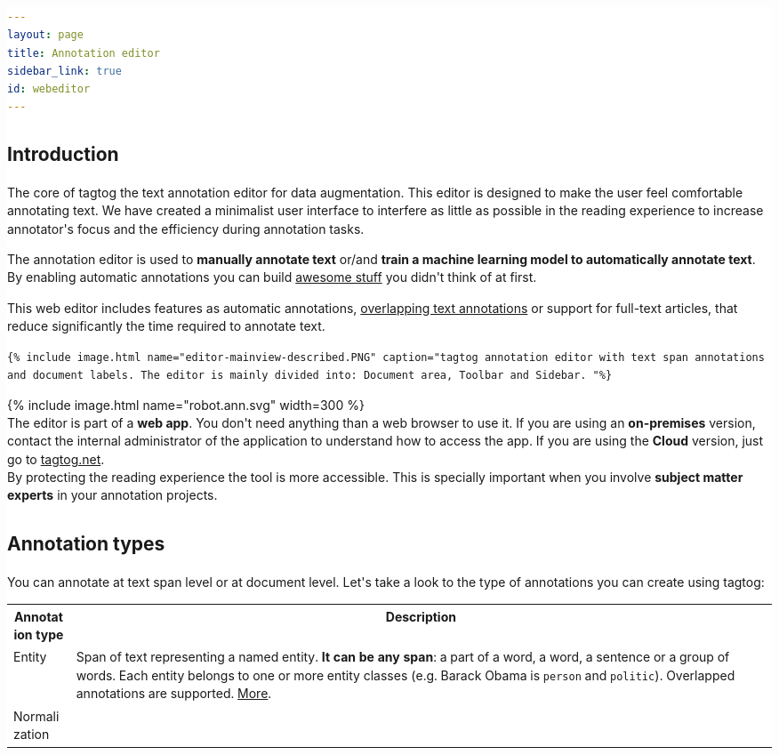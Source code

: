 ```yaml
---
layout: page
title: Annotation editor
sidebar_link: true
id: webeditor
---
```


<div class="page-section">
  <div class="two-third-col">
    <h2>Introduction</h2>
    <p>The core of tagtog the text annotation editor for data augmentation. This editor is designed to make the user feel comfortable annotating text. We have created a minimalist user interface to interfere as little as possible in the reading experience to increase annotator's focus and the efficiency during annotation tasks.</p>
    <p>The annotation editor is used to <strong>manually annotate text</strong> or/and <strong>train a machine learning model to automatically annotate text</strong>. By enabling automatic annotations you can build <a href="/#what-can-you-achieve">awesome stuff</a> you didn't think of at first.</p>
    <p>This web editor includes features as automatic annotations, <a href="https://medium.com/@tagtog/overlapping-text-annotations-19d7ac5b247a" title="Medium - Overlapping text annotations, gain flexibility">overlapping text annotations</a> or support for full-text articles, that reduce significantly the time required to annotate text.</p>

    {% include image.html name="editor-mainview-described.PNG" caption="tagtog annotation editor with text span annotations and document labels. The editor is mainly divided into: Document area, Toolbar and Sidebar. "%}
  </div>
  <div class="one-third-col">
    {% include image.html name="robot.ann.svg" width=300 %}
    <div class="message">
      The editor is part of a <strong>web app</strong>. You don't need anything than a web browser to use it. If you are using an <strong>on-premises</strong> version, contact the internal administrator of the application to understand how to access the app. If you are using the <strong>Cloud</strong> version, just go to <a href="https://tagtog.net">tagtog.net</a>.
    </div>
    <div class="message">
      By protecting the reading experience the tool is more accessible. This is specially important when you involve <strong>subject matter experts</strong> in your annotation projects.
    </div>
  </div>
</div>

<div class="page-section">
  <div class="two-third-col">
    <h2>Annotation types</h2>
    <p>You can annotate at text span level or at document level. Let's take a look to the type of annotations you can create using tagtog:</p>
    <table style="width:100%">
      <tr>
        <th>Annotation type</th>
        <th>Description</th>
      </tr>
      <tr>
        <td>Entity</td>
        <td>Span of text representing a named entity. <strong>It can be any span</strong>: a part of a word, a word, a sentence or a group of words. Each entity belongs to one or more entity classes (e.g. Barack Obama is <code>person</code> and <code>politic</code>). Overlapped annotations are supported. <a href="#create-new-text-annotations">More</a>.</td>
      </tr>
      <tr>
        <td>Normalization</td>